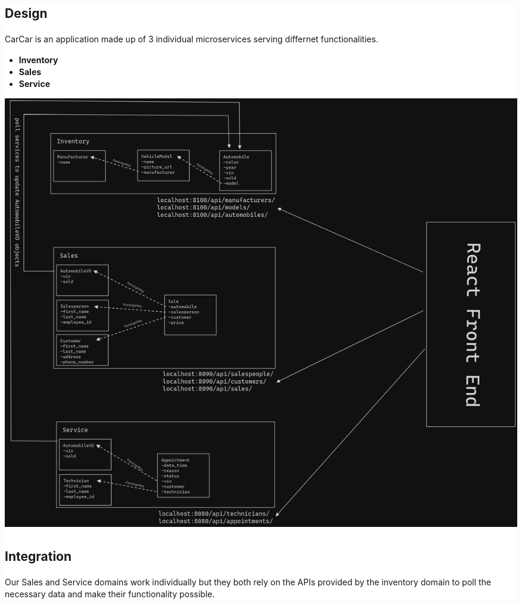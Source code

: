 ## Design

CarCar is an application made up of 3 individual microservices serving differnet functionalities.

- **Inventory**
- **Sales**
- **Service**

![Img](/images/project-beta-diagram.png)

## Integration

Our Sales and Service domains work individually but they both rely on the APIs provided by the inventory domain to poll the necessary data and make their functionality possible.
